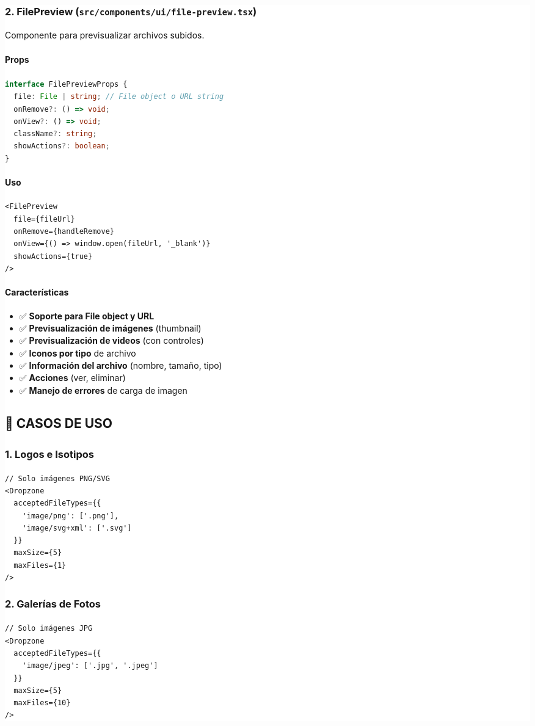 ### **2. FilePreview (`src/components/ui/file-preview.tsx`)**

Componente para previsualizar archivos subidos.

#### **Props**
```typescript
interface FilePreviewProps {
  file: File | string; // File object o URL string
  onRemove?: () => void;
  onView?: () => void;
  className?: string;
  showActions?: boolean;
}
```

#### **Uso**
```tsx
<FilePreview
  file={fileUrl}
  onRemove={handleRemove}
  onView={() => window.open(fileUrl, '_blank')}
  showActions={true}
/>
```

#### **Características**
- ✅ **Soporte para File object y URL**
- ✅ **Previsualización de imágenes** (thumbnail)
- ✅ **Previsualización de videos** (con controles)
- ✅ **Iconos por tipo** de archivo
- ✅ **Información del archivo** (nombre, tamaño, tipo)
- ✅ **Acciones** (ver, eliminar)
- ✅ **Manejo de errores** de carga de imagen

## 🎯 **CASOS DE USO**

### **1. Logos e Isotipos**
```tsx
// Solo imágenes PNG/SVG
<Dropzone
  acceptedFileTypes={{
    'image/png': ['.png'],
    'image/svg+xml': ['.svg']
  }}
  maxSize={5}
  maxFiles={1}
/>
```

### **2. Galerías de Fotos**
```tsx
// Solo imágenes JPG
<Dropzone
  acceptedFileTypes={{
    'image/jpeg': ['.jpg', '.jpeg']
  }}
  maxSize={5}
  maxFiles={10}
/>
```
